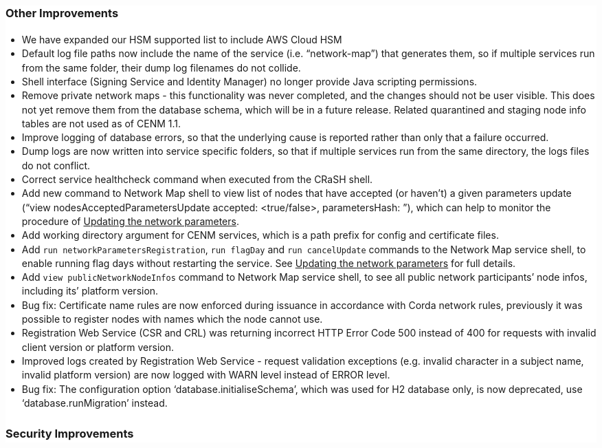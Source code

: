 
### Other Improvements


* We have expanded our HSM supported list to include AWS Cloud HSM
* Default log file paths now include the name of the service (i.e. “network-map”) that generates them,
so if multiple services run from the same folder, their dump log filenames do not collide.
* Shell interface (Signing Service and Identity Manager) no longer provide Java scripting permissions.
* Remove private network maps - this functionality was never completed, and the changes should not be user visible. This
does not yet remove them from the database schema, which will be in a future release. Related quarantined and staging
node info tables are not used as of CENM 1.1.
* Improve logging of database errors, so that the underlying cause is reported rather than only that a failure occurred.
* Dump logs are now written into service specific folders, so that if multiple services run from the same directory,
the logs files do not conflict.
* Correct service healthcheck command when executed from the CRaSH shell.
* Add new command to Network Map shell to view list of nodes that have accepted (or haven’t) a given parameters update
(“view nodesAcceptedParametersUpdate accepted: <true/false>, parametersHash: <parameters update hash value>”),
which can help to monitor the procedure of [Updating the network parameters](updating-network-parameters.md).
* Add working directory argument for CENM services, which is a path prefix for config and certificate files.
* Add `run networkParametersRegistration`, `run flagDay` and `run cancelUpdate` commands to the Network Map
service shell, to enable running flag days without restarting the service. See [Updating the network parameters](updating-network-parameters.md) for
full details.
* Add `view publicNetworkNodeInfos` command to Network Map service shell, to see all public network participants’ node
infos, including its’ platform version.
* Bug fix: Certificate name rules are now enforced during issuance in accordance with Corda network rules,
previously it was possible to register nodes with names which the node cannot use.
* Registration Web Service (CSR and CRL) was returning incorrect HTTP Error Code 500 instead of 400
for requests with invalid client version or platform version.
* Improved logs created by Registration Web Service - request validation exceptions (e.g. invalid character in a subject name,
invalid platform version) are now logged with WARN level instead of ERROR level.
* Bug fix: The configuration option ‘database.initialiseSchema’, which was used for H2 database only, is now deprecated,
use ‘database.runMigration’ instead.


### Security Improvements

